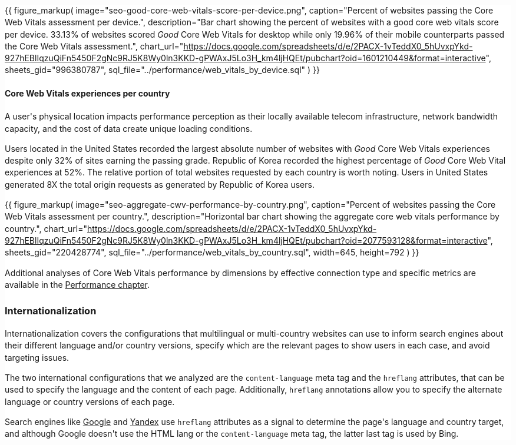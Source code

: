 {{ figure_markup(
  image="seo-good-core-web-vitals-score-per-device.png",
  caption="Percent of websites passing the Core Web Vitals assessment per device.",
  description="Bar chart showing the percent of websites with a good core web vitals score per device. 33.13% of websites scored _Good_ Core Web Vitals for desktop while only 19.96% of their mobile counterparts passed the Core Web Vitals assessment.",
  chart_url="https://docs.google.com/spreadsheets/d/e/2PACX-1vTeddX0_5hUvxpYkd-927hEBlIqzuQiFn5450F2gNc9RJ5K8Wy0ln3KKD-gPWAxJ5Lo3H_km4ljHQEt/pubchart?oid=1601210449&format=interactive",
  sheets_gid="996380787",
  sql_file="../performance/web_vitals_by_device.sql"
) }}

#### Core Web Vitals experiences per country

A user's physical location impacts performance perception as their locally available telecom infrastructure, network bandwidth capacity, and the cost of data create unique loading conditions.

Users located in the United States recorded the largest absolute number of websites with _Good_ Core Web Vitals experiences despite only 32% of sites earning the passing grade. Republic of Korea recorded the highest percentage of _Good_ Core Web Vital experiences at 52%. The relative portion of total websites requested by each country is worth noting. Users in United States generated 8X the total origin requests as generated by Republic of Korea users.

{{ figure_markup(
  image="seo-aggregate-cwv-performance-by-country.png",
  caption="Percent of websites passing the Core Web Vitals assessment per country.",
  description="Horizontal bar chart showing the aggregate core web vitals performance by country.",
  chart_url="https://docs.google.com/spreadsheets/d/e/2PACX-1vTeddX0_5hUvxpYkd-927hEBlIqzuQiFn5450F2gNc9RJ5K8Wy0ln3KKD-gPWAxJ5Lo3H_km4ljHQEt/pubchart?oid=2077593128&format=interactive",
  sheets_gid="220428774",
  sql_file="../performance/web_vitals_by_country.sql",
  width=645,
  height=792
) }}

Additional analyses of Core Web Vitals performance by dimensions by effective connection type and specific metrics are available in the [Performance chapter](./performance).

### Internationalization

Internationalization covers the configurations that multilingual or multi-country websites can use to inform search engines about their different language and/or country versions, specify which are the relevant pages to show users in each case, and avoid targeting issues.

The two international configurations that we analyzed are the `content-language` meta tag and the `hreflang` attributes, that can be used to specify the language and the content of each page. Additionally, `hreflang` annotations allow you to specify the alternate language or country versions of each page.

Search engines like <a hreflang="en" href="https://support.google.com/webmasters/answer/189077?hl=en">Google</a> and <a hreflang="en" href="https://yandex.com/support/webmaster/yandex-indexing/locale-pages.html">Yandex</a> use `hreflang` attributes as a signal to determine the page's language and country target, and although Google doesn't use the HTML lang or the `content-language` meta tag, the latter last tag is used by Bing.
